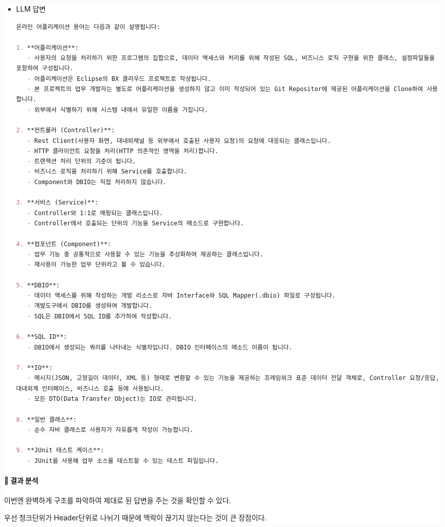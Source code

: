 - LLM 답변
  
  ```markdown
  온라인 어플리케이션 용어는 다음과 같이 설명됩니다:
  
  1. **어플리케이션**:
     - 사용자의 요청을 처리하기 위한 프로그램의 집합으로, 데이터 액세스와 처리를 위해 작성된 SQL, 비즈니스 로직 구현을 위한 클래스, 설정파일들을 포함하여 구성됩니다.
     - 어플리케이션은 Eclipse의 BX 클라우드 프로젝트로 작성됩니다.
     - 본 프로젝트의 업무 개발자는 별도로 어플리케이션을 생성하지 않고 이미 작성되어 있는 Git Repositor에 제공된 어플리케이션을 Clone하여 사용합니다.
     - 외부에서 식별하기 위해 시스템 내에서 유일한 이름을 가집니다.
  
  2. **컨트롤러 (Controller)**:
     - Rest Client(사용자 화면, 대내외채널 등 외부에서 호출된 사용자 요청)의 요청에 대응되는 클래스입니다.
     - HTTP 클라이언트 요청을 처리(HTTP 의존적인 영역을 처리)합니다.
     - 트랜잭션 처리 단위의 기준이 됩니다.
     - 비즈니스 로직을 처리하기 위해 Service를 호출합니다.
     - Component와 DBIO는 직접 처리하지 않습니다.
  
  3. **서비스 (Service)**:
     - Controller와 1:1로 매핑되는 클래스입니다.
     - Controller에서 호출되는 단위의 기능을 Service의 메소드로 구현합니다.
  
  4. **컴포넌트 (Component)**:
     - 업무 기능 중 공통적으로 사용할 수 있는 기능을 추상화하여 제공하는 클래스입니다.
     - 재사용이 가능한 업무 단위라고 볼 수 있습니다.
  
  5. **DBIO**:
     - 데이터 액세스를 위해 작성하는 개발 리소스로 자바 Interface와 SQL Mapper(.dbio) 파일로 구성됩니다.
     - 개발도구에서 DBIO를 생성하여 개발합니다.
     - SQL은 DBIO에서 SQL ID를 추가하여 작성합니다.
  
  6. **SQL ID**:
     - DBIO에서 생성되는 쿼리를 나타내는 식별자입니다. DBIO 인터페이스의 메소드 이름이 됩니다.
  
  7. **IO**:
     - 메시지(JSON, 고정길이 데이터, XML 등) 형태로 변환할 수 있는 기능을 제공하는 프레임워크 표준 데이터 전달 객체로, Controller 요청/응답, 대내외계 인터페이스, 비즈니스 호출 등에 사용됩니다.
     - 모든 DTO(Data Transfer Object)는 IO로 관리됩니다.
  
  8. **일반 클래스**:
     - 순수 자바 클래스로 사용자가 자유롭게 작성이 가능합니다.
  
  9. **JUnit 테스트 케이스**:
     - JUnit을 사용해 업무 소스를 테스트할 수 있는 테스트 파일입니다.
  
  ```

#### 📌 결과 분석

이번엔 완벽하게 구조를 파악하여 제대로 된 답변을 주는 것을 확인할 수 있다.

우선 청크단위가 Header단위로 나뉘기 때문에 맥락이 끊기지 않는다는 것이 큰 장점이다.
